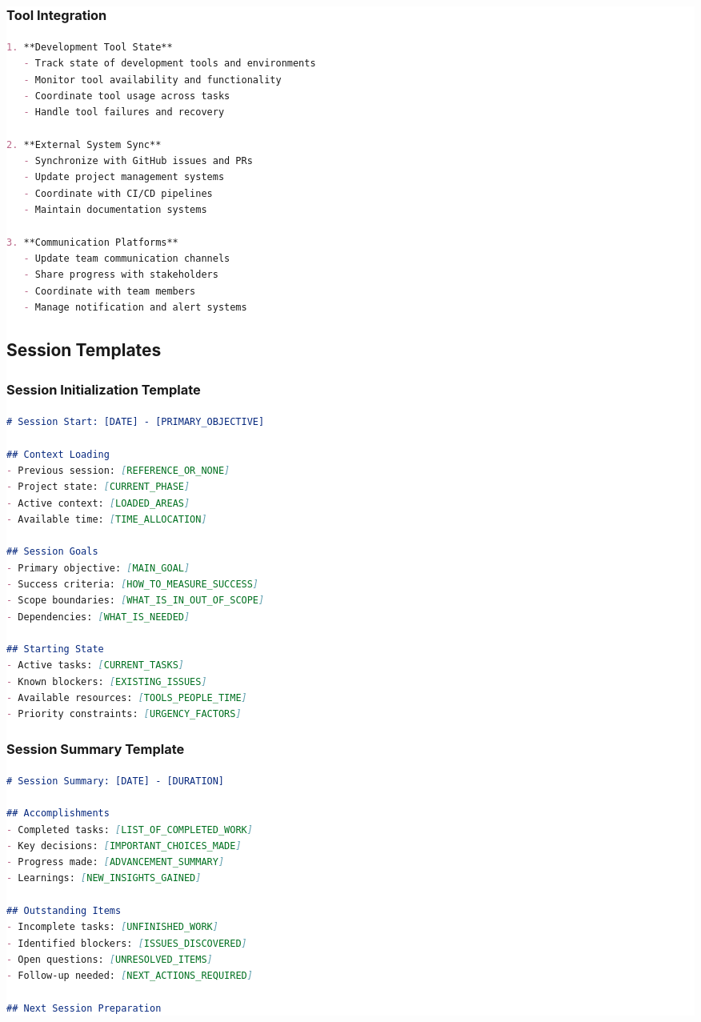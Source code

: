 ### Tool Integration
```markdown
1. **Development Tool State**
   - Track state of development tools and environments
   - Monitor tool availability and functionality
   - Coordinate tool usage across tasks
   - Handle tool failures and recovery

2. **External System Sync**
   - Synchronize with GitHub issues and PRs
   - Update project management systems
   - Coordinate with CI/CD pipelines
   - Maintain documentation systems

3. **Communication Platforms**
   - Update team communication channels
   - Share progress with stakeholders
   - Coordinate with team members
   - Manage notification and alert systems
```

## Session Templates

### Session Initialization Template
```markdown
# Session Start: [DATE] - [PRIMARY_OBJECTIVE]

## Context Loading
- Previous session: [REFERENCE_OR_NONE]
- Project state: [CURRENT_PHASE]
- Active context: [LOADED_AREAS]
- Available time: [TIME_ALLOCATION]

## Session Goals
- Primary objective: [MAIN_GOAL]
- Success criteria: [HOW_TO_MEASURE_SUCCESS]
- Scope boundaries: [WHAT_IS_IN_OUT_OF_SCOPE]
- Dependencies: [WHAT_IS_NEEDED]

## Starting State
- Active tasks: [CURRENT_TASKS]
- Known blockers: [EXISTING_ISSUES]
- Available resources: [TOOLS_PEOPLE_TIME]
- Priority constraints: [URGENCY_FACTORS]
```

### Session Summary Template
```markdown
# Session Summary: [DATE] - [DURATION]

## Accomplishments
- Completed tasks: [LIST_OF_COMPLETED_WORK]
- Key decisions: [IMPORTANT_CHOICES_MADE]
- Progress made: [ADVANCEMENT_SUMMARY]
- Learnings: [NEW_INSIGHTS_GAINED]

## Outstanding Items
- Incomplete tasks: [UNFINISHED_WORK]
- Identified blockers: [ISSUES_DISCOVERED]
- Open questions: [UNRESOLVED_ITEMS]
- Follow-up needed: [NEXT_ACTIONS_REQUIRED]

## Next Session Preparation
```